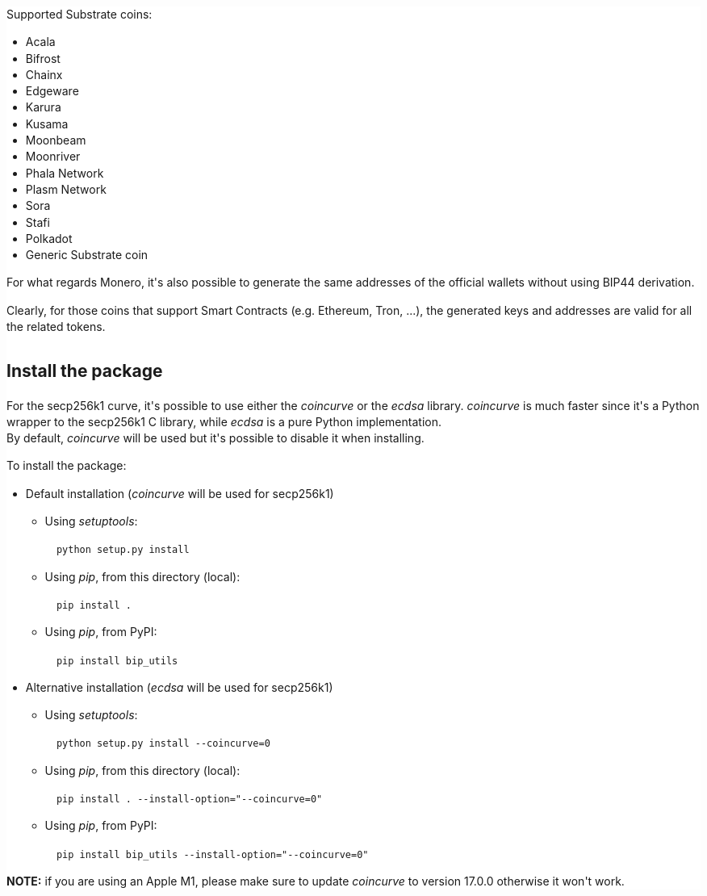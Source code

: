 Supported Substrate coins:
- Acala
- Bifrost
- Chainx
- Edgeware
- Karura
- Kusama
- Moonbeam
- Moonriver
- Phala Network
- Plasm Network
- Sora
- Stafi
- Polkadot
- Generic Substrate coin

For what regards Monero, it's also possible to generate the same addresses of the official wallets without using BIP44 derivation.

Clearly, for those coins that support Smart Contracts (e.g. Ethereum, Tron, ...), the generated keys and addresses are valid for all the related tokens.

## Install the package

For the secp256k1 curve, it's possible to use either the *coincurve* or the *ecdsa* library. *coincurve* is much faster since it's a Python wrapper to the secp256k1 C library, while *ecdsa* is a pure Python implementation.\
By default, *coincurve* will be used but it's possible to disable it when installing.

To install the package:
- Default installation (*coincurve* will be used for secp256k1)
    - Using *setuptools*:

            python setup.py install

    - Using *pip*, from this directory (local):

            pip install .

    - Using *pip*, from PyPI:

            pip install bip_utils

- Alternative installation (*ecdsa* will be used for secp256k1)
    - Using *setuptools*:

            python setup.py install --coincurve=0

    - Using *pip*, from this directory (local):

            pip install . --install-option="--coincurve=0"

    - Using *pip*, from PyPI:

            pip install bip_utils --install-option="--coincurve=0"

**NOTE:** if you are using an Apple M1, please make sure to update *coincurve* to version 17.0.0 otherwise it won't work.

